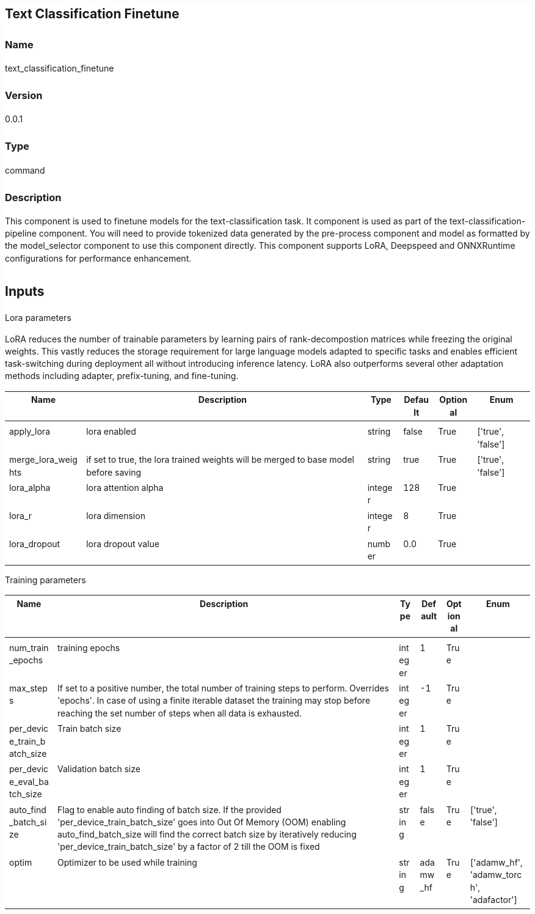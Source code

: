 ## Text Classification Finetune

### Name 

text_classification_finetune

### Version 

0.0.1

### Type 

command

### Description 

This component is used to finetune models for the text-classification task. It component is used as part of the text-classification-pipeline component. You will need to provide tokenized data generated by the pre-process component and model as formatted by the model_selector component to use this component directly. This component supports LoRA, Deepspeed and ONNXRuntime configurations for performance enhancement.

## Inputs 

Lora parameters

LoRA reduces the number of trainable parameters by learning pairs of rank-decompostion matrices while freezing the original weights. This vastly reduces the storage requirement for large language models adapted to specific tasks and enables efficient task-switching during deployment all without introducing inference latency. LoRA also outperforms several other adaptation methods including adapter, prefix-tuning, and fine-tuning.

| Name               | Description                                                                         | Type    | Default | Optional | Enum              |
| ------------------ | ----------------------------------------------------------------------------------- | ------- | ------- | -------- | ----------------- |
|  |
| apply_lora         | lora enabled                                                                        | string  | false   | True     | ['true', 'false'] |
| merge_lora_weights | if set to true, the lora trained weights will be merged to base model before saving | string  | true    | True     | ['true', 'false'] |
| lora_alpha         | lora attention alpha                                                                | integer | 128     | True     |                   |
| lora_r             | lora dimension                                                                      | integer | 8       | True     |                   |
| lora_dropout       | lora dropout value                                                                  | number  | 0.0     | True     |                   |

Training parameters

| Name                        | Description                                                                                                                                                                                                                                                                        | Type    | Default  | Optional | Enum                                                                                           |
| --------------------------- | ---------------------------------------------------------------------------------------------------------------------------------------------------------------------------------------------------------------------------------------------------------------------------------- | ------- | -------- | -------- | ---------------------------------------------------------------------------------------------- |
|  |
| num_train_epochs            | training epochs                                                                                                                                                                                                                                                                    | integer | 1        | True     |                                                                                                |
| max_steps                   | If set to a positive number, the total number of training steps to perform. Overrides 'epochs'. In case of using a finite iterable dataset the training may stop before reaching the set number of steps when all data is exhausted.                                               | integer | -1       | True     |                                                                                                |
| per_device_train_batch_size | Train batch size                                                                                                                                                                                                                                                                   | integer | 1        | True     |                                                                                                |
| per_device_eval_batch_size  | Validation batch size                                                                                                                                                                                                                                                              | integer | 1        | True     |                                                                                                |
| auto_find_batch_size        | Flag to enable auto finding of batch size. If the provided 'per_device_train_batch_size' goes into Out Of Memory (OOM) enabling auto_find_batch_size will find the correct batch size by iteratively reducing 'per_device_train_batch_size' by a factor of 2 till the OOM is fixed | string  | false    | True     | ['true', 'false']                                                                              |
| optim                       | Optimizer to be used while training                                                                                                                                                                                                                                                | string  | adamw_hf | True     | ['adamw_hf', 'adamw_torch', 'adafactor']                                                       |
